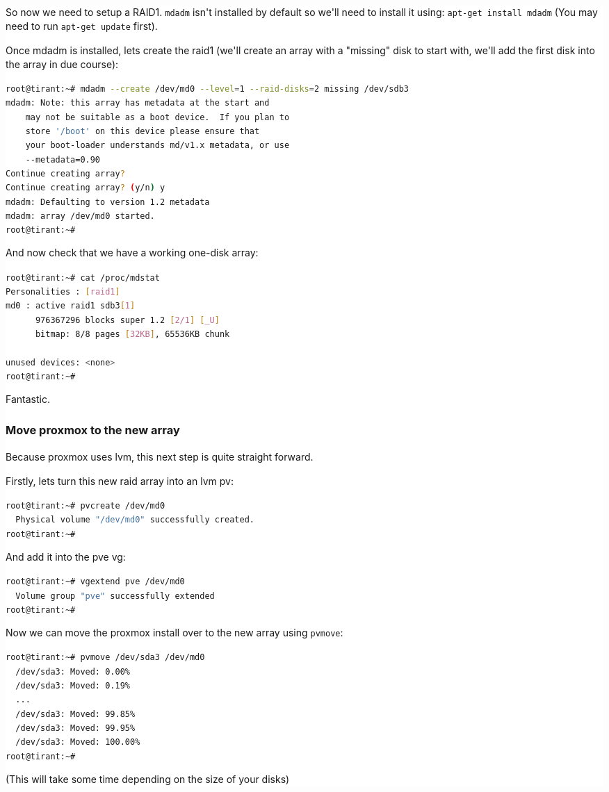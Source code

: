 So now we need to setup a RAID1. `mdadm` isn't installed by default so we'll need to install it using: `apt-get install mdadm` (You may need to run `apt-get update` first).

Once mdadm is installed, lets create the raid1 (we'll create an array with a "missing" disk to start with, we'll add the first disk into the array in due course):

```bash
root@tirant:~# mdadm --create /dev/md0 --level=1 --raid-disks=2 missing /dev/sdb3
mdadm: Note: this array has metadata at the start and
    may not be suitable as a boot device.  If you plan to
    store '/boot' on this device please ensure that
    your boot-loader understands md/v1.x metadata, or use
    --metadata=0.90
Continue creating array?
Continue creating array? (y/n) y
mdadm: Defaulting to version 1.2 metadata
mdadm: array /dev/md0 started.
root@tirant:~#
```

And now check that we have a working one-disk array:
```bash
root@tirant:~# cat /proc/mdstat
Personalities : [raid1]
md0 : active raid1 sdb3[1]
      976367296 blocks super 1.2 [2/1] [_U]
      bitmap: 8/8 pages [32KB], 65536KB chunk

unused devices: <none>
root@tirant:~#
```

Fantastic.

### Move proxmox to the new array

Because proxmox uses lvm, this next step is quite straight forward.

Firstly, lets turn this new raid array into an lvm pv:

```bash
root@tirant:~# pvcreate /dev/md0
  Physical volume "/dev/md0" successfully created.
root@tirant:~#
```

And add it into the pve vg:

```bash
root@tirant:~# vgextend pve /dev/md0
  Volume group "pve" successfully extended
root@tirant:~#
```

Now we can move the proxmox install over to the new array using `pvmove`:

```bash
root@tirant:~# pvmove /dev/sda3 /dev/md0
  /dev/sda3: Moved: 0.00%
  /dev/sda3: Moved: 0.19%
  ...
  /dev/sda3: Moved: 99.85%
  /dev/sda3: Moved: 99.95%
  /dev/sda3: Moved: 100.00%
root@tirant:~#
```
(This will take some time depending on the size of your disks)
